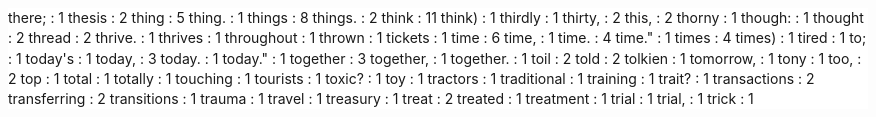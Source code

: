 there; : 1
thesis : 2
thing : 5
thing. : 1
things : 8
things. : 2
think : 11
think) : 1
thirdly : 1
thirty, : 2
this, : 2
thorny : 1
though: : 1
thought : 2
thread : 2
thrive. : 1
thrives : 1
throughout : 1
thrown : 1
tickets : 1
time : 6
time, : 1
time. : 4
time." : 1
times : 4
times) : 1
tired : 1
to; : 1
today's : 1
today, : 3
today. : 1
today." : 1
together : 3
together, : 1
together. : 1
toil : 2
told : 2
tolkien : 1
tomorrow, : 1
tony : 1
too, : 2
top : 1
total : 1
totally : 1
touching : 1
tourists : 1
toxic? : 1
toy : 1
tractors : 1
traditional : 1
training : 1
trait? : 1
transactions : 2
transferring : 2
transitions : 1
trauma : 1
travel : 1
treasury : 1
treat : 2
treated : 1
treatment : 1
trial : 1
trial, : 1
trick : 1